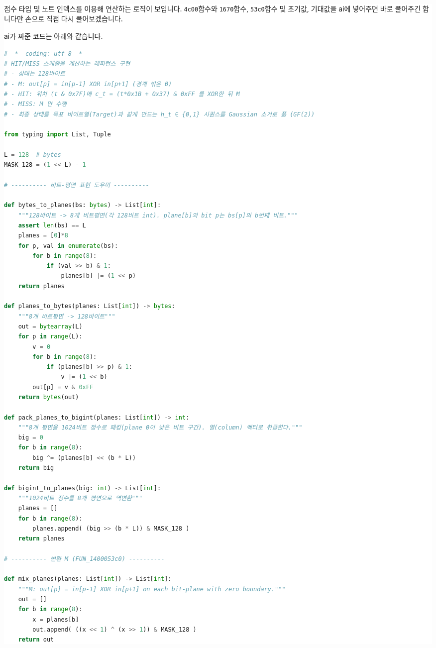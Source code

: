 점수 타입 및 노트 인덱스를 이용해 연산하는 로직이 보입니다. `4c00`함수와 `1670`함수, `53c0`함수 및 초기값, 기대값을 ai에 넣어주면 바로 풀어주긴 합니다만 손으로 직접 다시 풀어보겠습니다.

ai가 짜준 코드는 아래와 같습니다.

```python
# -*- coding: utf-8 -*-
# HIT/MISS 스케줄을 계산하는 레퍼런스 구현
# - 상태는 128바이트
# - M: out[p] = in[p-1] XOR in[p+1] (경계 밖은 0)
# - HIT: 위치 (t & 0x7F)에 c_t = (t*0x1B + 0x37) & 0xFF 를 XOR한 뒤 M
# - MISS: M 만 수행
# - 최종 상태를 목표 바이트열(Target)과 같게 만드는 h_t ∈ {0,1} 시퀀스를 Gaussian 소거로 풂 (GF(2))

from typing import List, Tuple

L = 128  # bytes
MASK_128 = (1 << L) - 1

# ---------- 비트-평면 표현 도우미 ----------

def bytes_to_planes(bs: bytes) -> List[int]:
    """128바이트 -> 8개 비트평면(각 128비트 int). plane[b]의 bit p는 bs[p]의 b번째 비트."""
    assert len(bs) == L
    planes = [0]*8
    for p, val in enumerate(bs):
        for b in range(8):
            if (val >> b) & 1:
                planes[b] |= (1 << p)
    return planes

def planes_to_bytes(planes: List[int]) -> bytes:
    """8개 비트평면 -> 128바이트"""
    out = bytearray(L)
    for p in range(L):
        v = 0
        for b in range(8):
            if (planes[b] >> p) & 1:
                v |= (1 << b)
        out[p] = v & 0xFF
    return bytes(out)

def pack_planes_to_bigint(planes: List[int]) -> int:
    """8개 평면을 1024비트 정수로 패킹(plane 0이 낮은 비트 구간). 열(column) 벡터로 취급한다."""
    big = 0
    for b in range(8):
        big ^= (planes[b] << (b * L))
    return big

def bigint_to_planes(big: int) -> List[int]:
    """1024비트 정수를 8개 평면으로 역변환"""
    planes = []
    for b in range(8):
        planes.append( (big >> (b * L)) & MASK_128 )
    return planes

# ---------- 변환 M (FUN_1400053c0) ----------

def mix_planes(planes: List[int]) -> List[int]:
    """M: out[p] = in[p-1] XOR in[p+1] on each bit-plane with zero boundary."""
    out = []
    for b in range(8):
        x = planes[b]
        out.append( ((x << 1) ^ (x >> 1)) & MASK_128 )
    return out
```